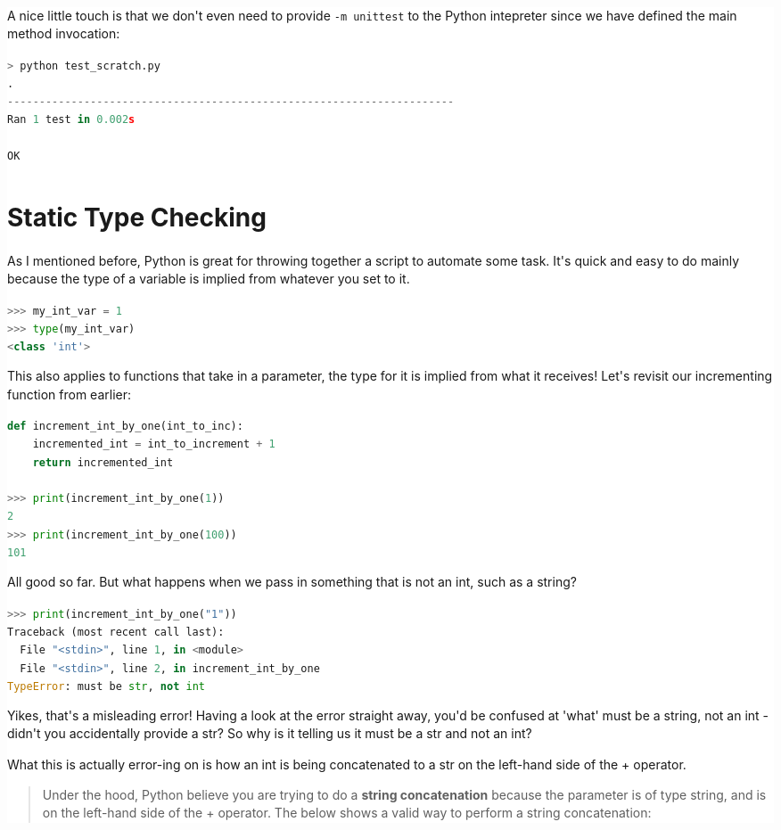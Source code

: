 A nice little touch is that we don't even need to provide `-m unittest` to the Python intepreter since we have defined the main method invocation:

```python
> python test_scratch.py                                              
.                                                                     
----------------------------------------------------------------------
Ran 1 test in 0.002s                                                  
                                                                      
OK                                                                    
```

# Static Type Checking

As I mentioned before, Python is great for throwing together a script to automate some task. It's quick and easy to do mainly because the type of a variable is implied from whatever you set to it.

```python
>>> my_int_var = 1
>>> type(my_int_var)
<class 'int'>
```

This also applies to functions that take in a parameter, the type for it is implied from what it receives! Let's revisit our incrementing function from earlier:

```python
def increment_int_by_one(int_to_inc):
    incremented_int = int_to_increment + 1
    return incremented_int

>>> print(increment_int_by_one(1))
2                            
>>> print(increment_int_by_one(100))
101                          
```

All good so far. But what happens when we pass in something that is not an int, such as a string?
```python
>>> print(increment_int_by_one("1"))
Traceback (most recent call last):
  File "<stdin>", line 1, in <module>
  File "<stdin>", line 2, in increment_int_by_one
TypeError: must be str, not int
```

Yikes, that's a misleading error! Having a look at the error straight away, you'd be confused at 'what' must be a string, not an int - didn't you accidentally provide a str? So why is it telling us it must be a str and not an int?

What this is actually error-ing on is how an int is being concatenated to a str on the left-hand side of the + operator.

> Under the hood, Python believe you are trying to do a __string concatenation__ because the parameter is of type string, and is on the left-hand side of the + operator. The below shows a valid way to perform a string concatenation:
